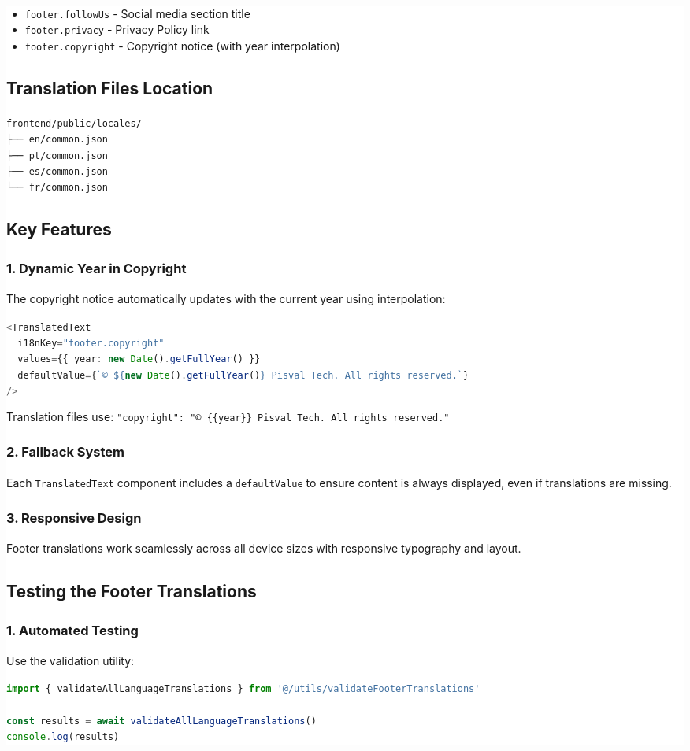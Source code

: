 - `footer.followUs` - Social media section title
- `footer.privacy` - Privacy Policy link
- `footer.copyright` - Copyright notice (with year interpolation)

## Translation Files Location

```
frontend/public/locales/
├── en/common.json
├── pt/common.json
├── es/common.json
└── fr/common.json
```

## Key Features

### 1. Dynamic Year in Copyright

The copyright notice automatically updates with the current year using
interpolation:

```typescript
<TranslatedText
  i18nKey="footer.copyright"
  values={{ year: new Date().getFullYear() }}
  defaultValue={`© ${new Date().getFullYear()} Pisval Tech. All rights reserved.`}
/>
```

Translation files use:
`"copyright": "© {{year}} Pisval Tech. All rights reserved."`

### 2. Fallback System

Each `TranslatedText` component includes a `defaultValue` to ensure content is
always displayed, even if translations are missing.

### 3. Responsive Design

Footer translations work seamlessly across all device sizes with responsive
typography and layout.

## Testing the Footer Translations

### 1. Automated Testing

Use the validation utility:

```typescript
import { validateAllLanguageTranslations } from '@/utils/validateFooterTranslations'

const results = await validateAllLanguageTranslations()
console.log(results)
```
